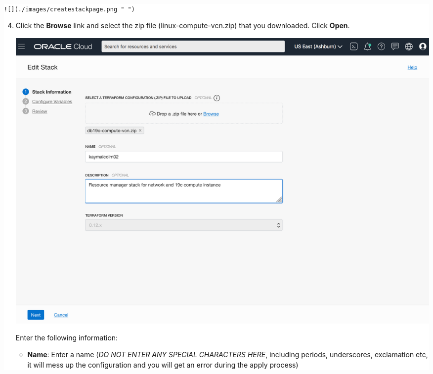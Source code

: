     ![](./images/createstackpage.png " ")

4.  Click the **Browse** link and select the zip file (linux-compute-vcn.zip) that you downloaded. Click **Open**.

    ![](./images/create-db-stack.png " ")

    Enter the following information:

    - **Name**:  Enter a name  (*DO NOT ENTER ANY SPECIAL CHARACTERS HERE*, including periods, underscores, exclamation etc, it will mess up the configuration and you will get an error during the apply process)
    